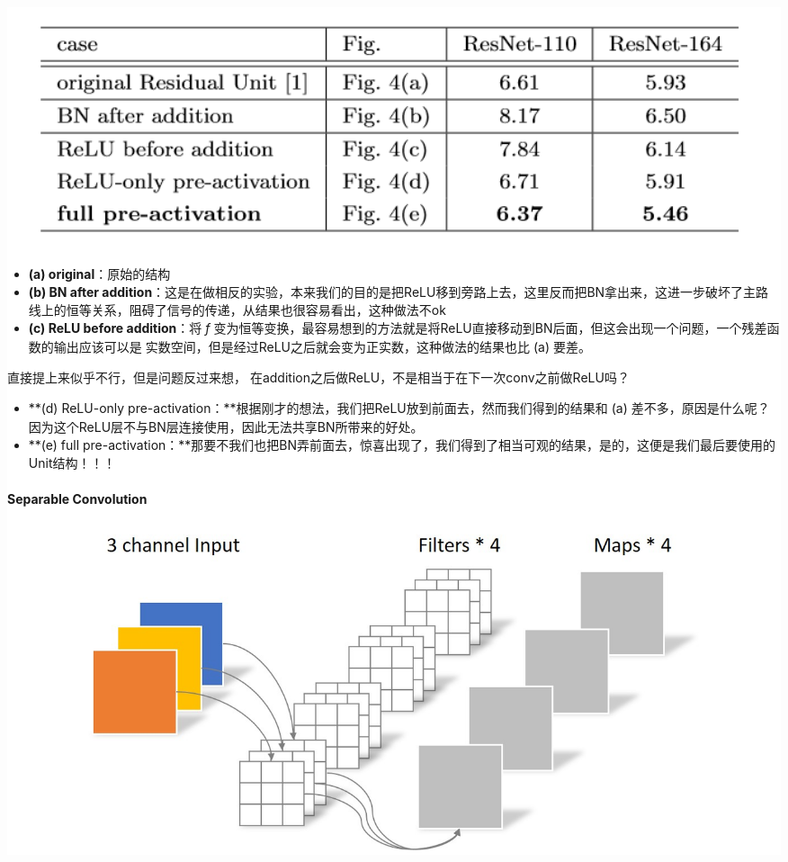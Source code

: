 <p align="center">
	<img width=100% src="full pre-activation in residul block performance.png"/>  
</p>

- **(a) original**：原始的结构
- **(b) BN after addition**：这是在做相反的实验，本来我们的目的是把ReLU移到旁路上去，这里反而把BN拿出来，这进一步破坏了主路线上的恒等关系，阻碍了信号的传递，从结果也很容易看出，这种做法不ok
- **(c) ReLU before addition**：将 *f* 变为恒等变换，最容易想到的方法就是将ReLU直接移动到BN后面，但这会出现一个问题，一个残差函数的输出应该可以是 实数空间，但是经过ReLU之后就会变为正实数，这种做法的结果也比 (a) 要差。

直接提上来似乎不行，但是问题反过来想， 在addition之后做ReLU，不是相当于在下一次conv之前做ReLU吗？

- **(d) ReLU-only pre-activation：**根据刚才的想法，我们把ReLU放到前面去，然而我们得到的结果和 (a) 差不多，原因是什么呢？因为这个ReLU层不与BN层连接使用，因此无法共享BN所带来的好处。
- **(e) full pre-activation：**那要不我们也把BN弄前面去，惊喜出现了，我们得到了相当可观的结果，是的，这便是我们最后要使用的Unit结构！！！

#### Separable Convolution

<p align="center">
	<img width=80% src="traditional convolution.jpg"/>  
</p>
